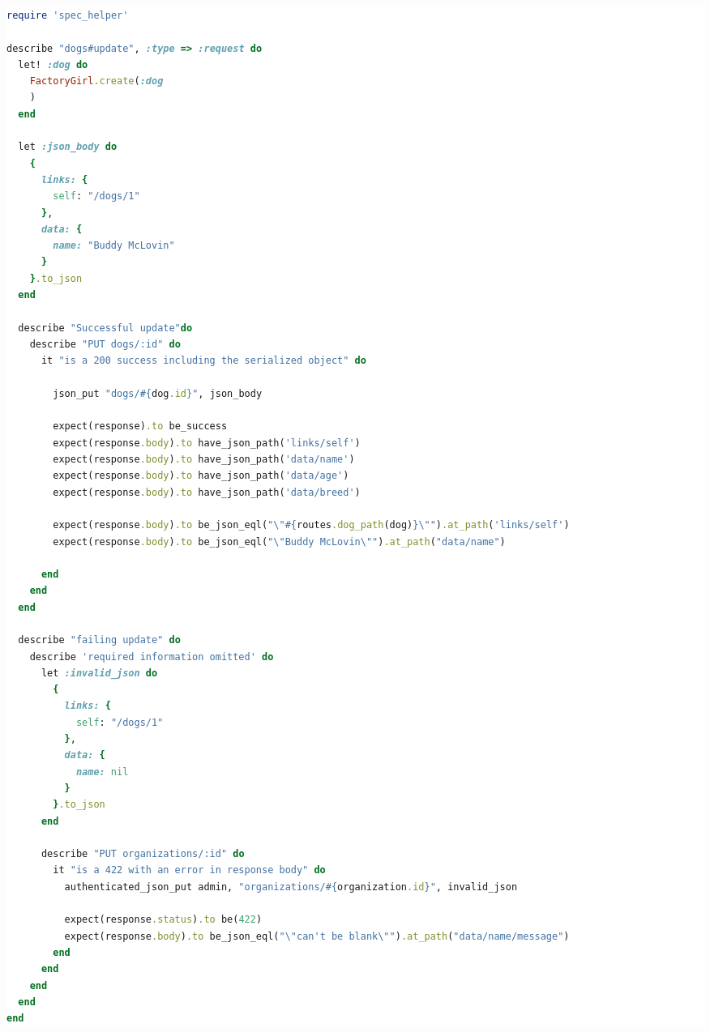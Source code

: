 
```ruby
require 'spec_helper'

describe "dogs#update", :type => :request do
  let! :dog do
    FactoryGirl.create(:dog
    )
  end

  let :json_body do
    {
      links: {
        self: "/dogs/1"
      },
      data: {
        name: "Buddy McLovin"
      }
    }.to_json
  end

  describe "Successful update"do
    describe "PUT dogs/:id" do
      it "is a 200 success including the serialized object" do

        json_put "dogs/#{dog.id}", json_body

        expect(response).to be_success
        expect(response.body).to have_json_path('links/self')
        expect(response.body).to have_json_path('data/name')
        expect(response.body).to have_json_path('data/age')
        expect(response.body).to have_json_path('data/breed')

        expect(response.body).to be_json_eql("\"#{routes.dog_path(dog)}\"").at_path('links/self')
        expect(response.body).to be_json_eql("\"Buddy McLovin\"").at_path("data/name")

      end
    end
  end

  describe "failing update" do
    describe 'required information omitted' do
      let :invalid_json do
        {
          links: {
            self: "/dogs/1"
          },
          data: {
            name: nil
          }
        }.to_json
      end

      describe "PUT organizations/:id" do
        it "is a 422 with an error in response body" do
          authenticated_json_put admin, "organizations/#{organization.id}", invalid_json

          expect(response.status).to be(422)
          expect(response.body).to be_json_eql("\"can't be blank\"").at_path("data/name/message")
        end
      end
    end
  end
end
```